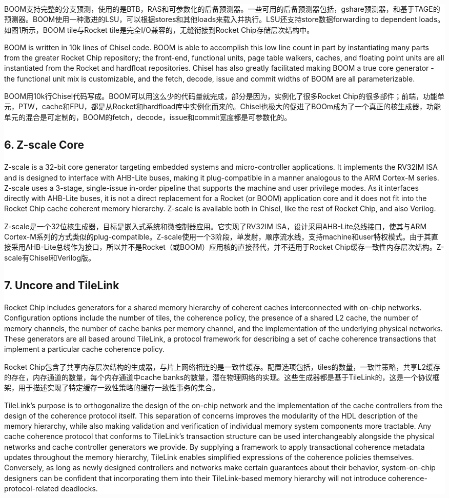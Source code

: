 BOOM支持完整的分支预测，使用的是BTB，RAS和可参数化的后备预测器。一些可用的后备预测器包括，gshare预测器，和基于TAGE的预测器。BOOM使用一种激进的LSU，可以根据stores和其他loads来载入并执行。LSU还支持store数据forwarding to dependent loads。如图1所示，BOOM tile与Rocket tile是完全I/O兼容的，无缝衔接到Rocket Chip存储层次结构中。

BOOM is written in 10k lines of Chisel code. BOOM is able to accomplish this low line count in part by instantiating many parts from the greater Rocket Chip repository; the front-end, functional units, page table walkers, caches, and floating point units are all instantiated from the Rocket and hardfloat repositories. Chisel has also greatly facilitated making BOOM a true core generator - the functional unit mix is customizable, and the fetch, decode, issue and commit widths of BOOM are all parameterizable.

BOOM用10k行Chisel代码写成。BOOM可以用这么少的代码量就完成，部分是因为，实例化了很多Rocket Chip的很多部件；前端，功能单元，PTW，cache和FPU，都是从Rocket和hardfload库中实例化而来的。Chisel也极大的促进了BOOm成为了一个真正的核生成器，功能单元的混合是可定制的，BOOM的fetch，decode，issue和commit宽度都是可参数化的。

## 6. Z-scale Core

Z-scale is a 32-bit core generator targeting embedded systems and micro-controller applications. It implements the RV32IM ISA and is designed to interface with AHB-Lite buses, making it plug-compatible in a manner analogous to the ARM Cortex-M series. Z-scale uses a 3-stage, single-issue in-order pipeline that supports the machine and user privilege modes. As it interfaces directly with AHB-Lite buses, it is not a direct replacement for a Rocket (or BOOM) application core and it does not fit into the Rocket Chip cache coherent memory hierarchy. Z-scale is available both in Chisel, like the rest of Rocket Chip, and also Verilog.

Z-scale是一个32位核生成器，目标是嵌入式系统和微控制器应用。它实现了RV32IM ISA，设计采用AHB-Lite总线接口，使其与ARM Cortex-M系列的方式类似的plug-compatible。Z-scale使用一个3阶段，单发射，顺序流水线，支持machine和user特权模式。由于其直接采用AHB-Lite总线作为接口，所以并不是Rocket（或BOOM）应用核的直接替代，并不适用于Rocket Chip缓存一致性内存层次结构。Z-scale有Chisel和Verilog版。

## 7. Uncore and TileLink

Rocket Chip includes generators for a shared memory hierarchy of coherent caches interconnected with on-chip networks. Configuration options include the number of tiles, the coherence policy, the presence of a shared L2 cache, the number of memory channels, the number of cache banks per memory channel, and the implementation of the underlying physical networks. These generators are all based around TileLink, a protocol framework for describing a set of cache coherence transactions that implement a particular cache coherence policy.

Rocket Chip包含了共享内存层次结构的生成器，与片上网络相连的是一致性缓存。配置选项包括，tiles的数量，一致性策略，共享L2缓存的存在，内存通道的数量，每个内存通道中cache banks的数量，潜在物理网络的实现。这些生成器都是基于TileLink的，这是一个协议框架，用于描述实现了特定缓存一致性策略的缓存一致性事务的集合。

TileLink’s purpose is to orthogonalize the design of the on-chip network and the implementation of the cache controllers from the design of the coherence protocol itself. This separation of concerns improves the modularity of the HDL description of the memory hierarchy, while also making validation and verification of individual memory system components more tractable. Any cache coherence protocol that conforms to TileLink’s transaction structure can be used interchangeably alongside the physical networks and cache controller generators we provide. By supplying a framework to apply transactional coherence metadata updates throughout the memory hierarchy, TileLink enables simplified expressions of the coherence policies themselves. Conversely, as long as newly designed controllers and networks make certain guarantees about their behavior, system-on-chip designers can be confident that incorporating them into their TileLink-based memory hierarchy will not introduce coherence-protocol-related deadlocks.
